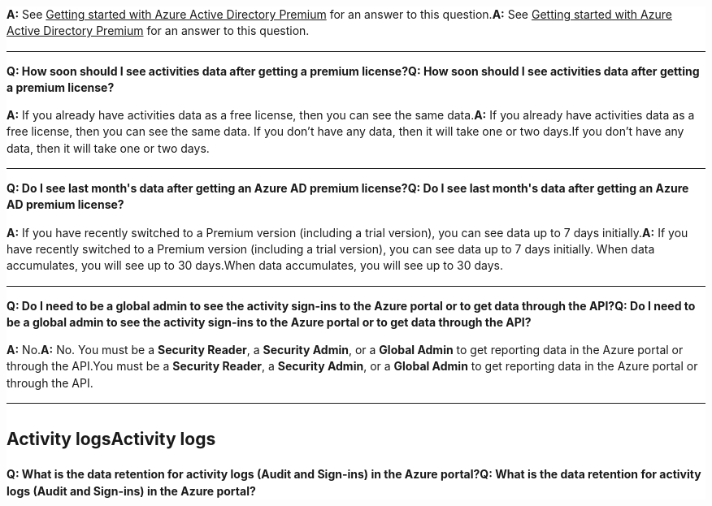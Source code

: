 <span data-ttu-id="6dd1a-118">**A:** See [Getting started with Azure Active Directory Premium](../fundamentals/active-directory-get-started-premium.md) for an answer to this question.</span><span class="sxs-lookup"><span data-stu-id="6dd1a-118">**A:** See [Getting started with Azure Active Directory Premium](../fundamentals/active-directory-get-started-premium.md) for an answer to this question.</span></span>

---

<span data-ttu-id="6dd1a-119">**Q: How soon should I see activities data after getting a premium license?**</span><span class="sxs-lookup"><span data-stu-id="6dd1a-119">**Q: How soon should I see activities data after getting a premium license?**</span></span>

<span data-ttu-id="6dd1a-120">**A:** If you already have activities data as a free license, then you can see the same data.</span><span class="sxs-lookup"><span data-stu-id="6dd1a-120">**A:** If you already have activities data as a free license, then you can see the same data.</span></span> <span data-ttu-id="6dd1a-121">If you don’t have any data, then it will take one or two days.</span><span class="sxs-lookup"><span data-stu-id="6dd1a-121">If you don’t have any data, then it will take one or two days.</span></span>

---

<span data-ttu-id="6dd1a-122">**Q: Do I see last month's data after getting an Azure AD premium license?**</span><span class="sxs-lookup"><span data-stu-id="6dd1a-122">**Q: Do I see last month's data after getting an Azure AD premium license?**</span></span>

<span data-ttu-id="6dd1a-123">**A:** If you have recently switched to a Premium version (including a trial version), you can see data up to 7 days initially.</span><span class="sxs-lookup"><span data-stu-id="6dd1a-123">**A:** If you have recently switched to a Premium version (including a trial version), you can see data up to 7 days initially.</span></span> <span data-ttu-id="6dd1a-124">When data accumulates, you will see up to 30 days.</span><span class="sxs-lookup"><span data-stu-id="6dd1a-124">When data accumulates, you will see up to 30 days.</span></span>

---

<span data-ttu-id="6dd1a-125">**Q: Do I need to be a global admin to see the activity sign-ins to the Azure portal or to get data through the API?**</span><span class="sxs-lookup"><span data-stu-id="6dd1a-125">**Q: Do I need to be a global admin to see the activity sign-ins to the Azure portal or to get data through the API?**</span></span>

<span data-ttu-id="6dd1a-126">**A:** No.</span><span class="sxs-lookup"><span data-stu-id="6dd1a-126">**A:** No.</span></span> <span data-ttu-id="6dd1a-127">You must be a **Security Reader**, a **Security Admin**, or a **Global Admin** to get reporting data in the Azure portal or through the API.</span><span class="sxs-lookup"><span data-stu-id="6dd1a-127">You must be a **Security Reader**, a **Security Admin**, or a **Global Admin** to get reporting data in the Azure portal or through the API.</span></span>

---


## <a name="activity-logs"></a><span data-ttu-id="6dd1a-128">Activity logs</span><span class="sxs-lookup"><span data-stu-id="6dd1a-128">Activity logs</span></span>


<span data-ttu-id="6dd1a-129">**Q: What is the data retention for activity logs (Audit and Sign-ins) in the Azure portal?**</span><span class="sxs-lookup"><span data-stu-id="6dd1a-129">**Q: What is the data retention for activity logs (Audit and Sign-ins) in the Azure portal?**</span></span> 
